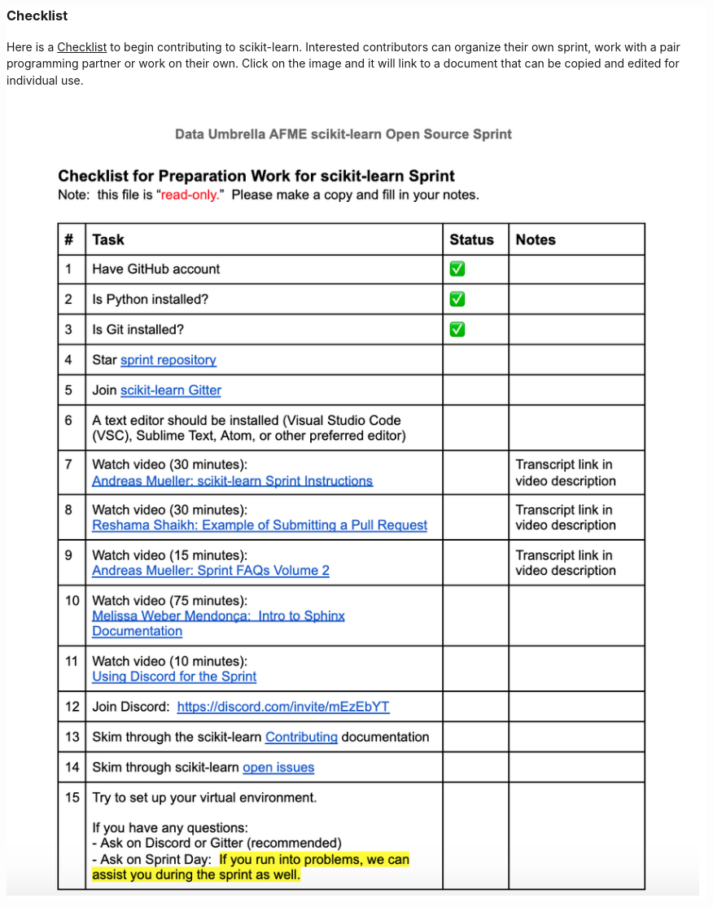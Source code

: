 ### Checklist
Here is a [Checklist](https://docs.google.com/document/d/1uOnNUVs7Y-c3-CC4IEf42j8TSlP-UNFb53_lQZBvXEg/edit?usp=sharing) to begin contributing to scikit-learn.  Interested contributors can organize their own sprint, work with a pair programming partner or work on their own.  Click on the image and it will link to a document that can be copied and edited for individual use.

<p float="left">
   <a href="https://docs.google.com/document/d/1uOnNUVs7Y-c3-CC4IEf42j8TSlP-UNFb53_lQZBvXEg/edit?usp=sharing">
  <img  src="../assets/images/2021-afme/afme-checklist.png" width="99%" height="99%" style="border:0px;margin:0px">
      </a>
</p>
